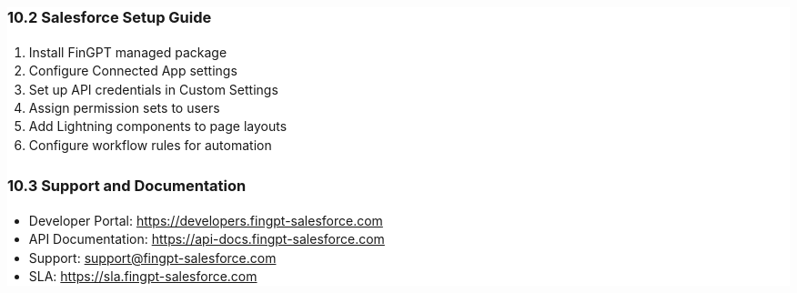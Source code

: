 ### 10.2 Salesforce Setup Guide
1. Install FinGPT managed package
2. Configure Connected App settings
3. Set up API credentials in Custom Settings
4. Assign permission sets to users
5. Add Lightning components to page layouts
6. Configure workflow rules for automation

### 10.3 Support and Documentation
- Developer Portal: https://developers.fingpt-salesforce.com
- API Documentation: https://api-docs.fingpt-salesforce.com
- Support: support@fingpt-salesforce.com
- SLA: https://sla.fingpt-salesforce.com